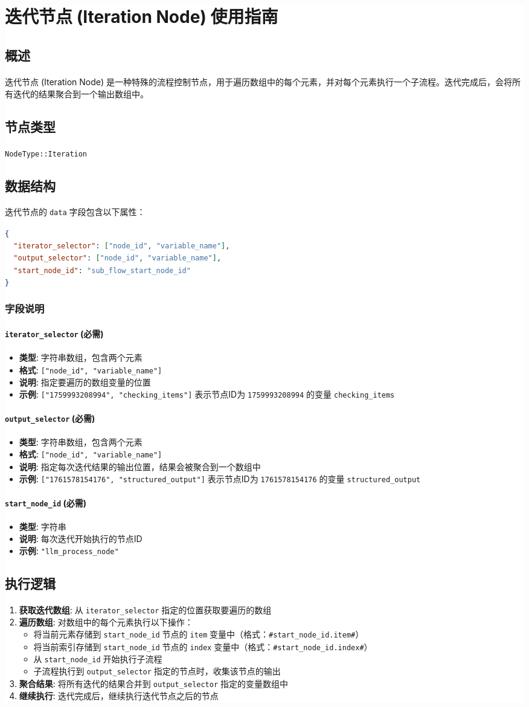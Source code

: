 # 迭代节点 (Iteration Node) 使用指南

## 概述

迭代节点 (Iteration Node) 是一种特殊的流程控制节点，用于遍历数组中的每个元素，并对每个元素执行一个子流程。迭代完成后，会将所有迭代的结果聚合到一个输出数组中。

## 节点类型

```
NodeType::Iteration
```

## 数据结构

迭代节点的 `data` 字段包含以下属性：

```json
{
  "iterator_selector": ["node_id", "variable_name"],
  "output_selector": ["node_id", "variable_name"],
  "start_node_id": "sub_flow_start_node_id"
}
```

### 字段说明

#### `iterator_selector` (必需)
- **类型**: 字符串数组，包含两个元素
- **格式**: `["node_id", "variable_name"]`
- **说明**: 指定要遍历的数组变量的位置
- **示例**: `["1759993208994", "checking_items"]` 表示节点ID为 `1759993208994` 的变量 `checking_items`

#### `output_selector` (必需)
- **类型**: 字符串数组，包含两个元素
- **格式**: `["node_id", "variable_name"]`
- **说明**: 指定每次迭代结果的输出位置，结果会被聚合到一个数组中
- **示例**: `["1761578154176", "structured_output"]` 表示节点ID为 `1761578154176` 的变量 `structured_output`

#### `start_node_id` (必需)
- **类型**: 字符串
- **说明**: 每次迭代开始执行的节点ID
- **示例**: `"llm_process_node"`

## 执行逻辑

1. **获取迭代数组**: 从 `iterator_selector` 指定的位置获取要遍历的数组
2. **遍历数组**: 对数组中的每个元素执行以下操作：
   - 将当前元素存储到 `start_node_id` 节点的 `item` 变量中（格式：`#start_node_id.item#`）
   - 将当前索引存储到 `start_node_id` 节点的 `index` 变量中（格式：`#start_node_id.index#`）
   - 从 `start_node_id` 开始执行子流程
   - 子流程执行到 `output_selector` 指定的节点时，收集该节点的输出
3. **聚合结果**: 将所有迭代的结果合并到 `output_selector` 指定的变量数组中
4. **继续执行**: 迭代完成后，继续执行迭代节点之后的节点
